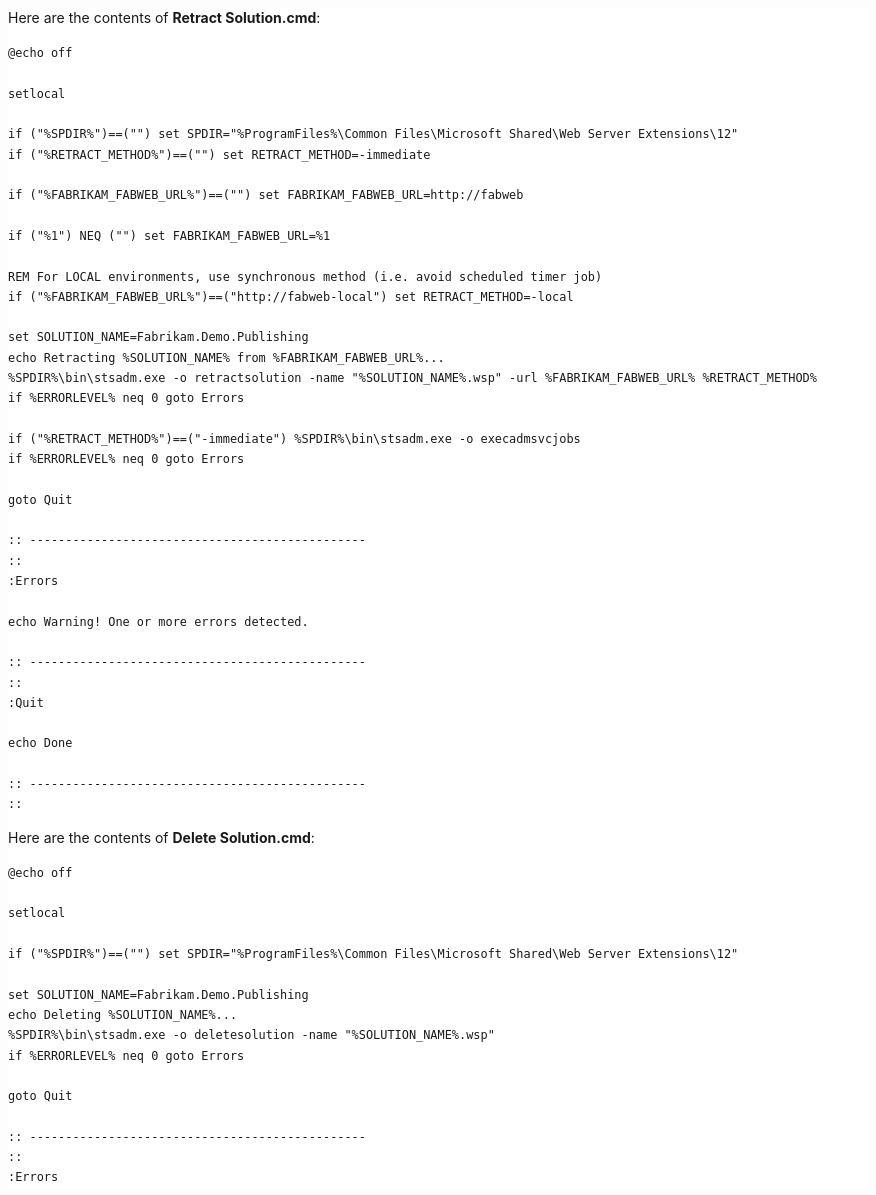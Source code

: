 Here are the contents of **Retract Solution.cmd**:

```
@echo off

setlocal

if ("%SPDIR%")==("") set SPDIR="%ProgramFiles%\Common Files\Microsoft Shared\Web Server Extensions\12"
if ("%RETRACT_METHOD%")==("") set RETRACT_METHOD=-immediate

if ("%FABRIKAM_FABWEB_URL%")==("") set FABRIKAM_FABWEB_URL=http://fabweb

if ("%1") NEQ ("") set FABRIKAM_FABWEB_URL=%1

REM For LOCAL environments, use synchronous method (i.e. avoid scheduled timer job)
if ("%FABRIKAM_FABWEB_URL%")==("http://fabweb-local") set RETRACT_METHOD=-local

set SOLUTION_NAME=Fabrikam.Demo.Publishing
echo Retracting %SOLUTION_NAME% from %FABRIKAM_FABWEB_URL%...
%SPDIR%\bin\stsadm.exe -o retractsolution -name "%SOLUTION_NAME%.wsp" -url %FABRIKAM_FABWEB_URL% %RETRACT_METHOD%
if %ERRORLEVEL% neq 0 goto Errors

if ("%RETRACT_METHOD%")==("-immediate") %SPDIR%\bin\stsadm.exe -o execadmsvcjobs
if %ERRORLEVEL% neq 0 goto Errors

goto Quit

:: -----------------------------------------------
::
:Errors

echo Warning! One or more errors detected.

:: -----------------------------------------------
::
:Quit

echo Done

:: -----------------------------------------------
::
```

Here are the contents of **Delete Solution.cmd**:

```
@echo off

setlocal

if ("%SPDIR%")==("") set SPDIR="%ProgramFiles%\Common Files\Microsoft Shared\Web Server Extensions\12"

set SOLUTION_NAME=Fabrikam.Demo.Publishing
echo Deleting %SOLUTION_NAME%...
%SPDIR%\bin\stsadm.exe -o deletesolution -name "%SOLUTION_NAME%.wsp"
if %ERRORLEVEL% neq 0 goto Errors

goto Quit

:: -----------------------------------------------
::
:Errors
```